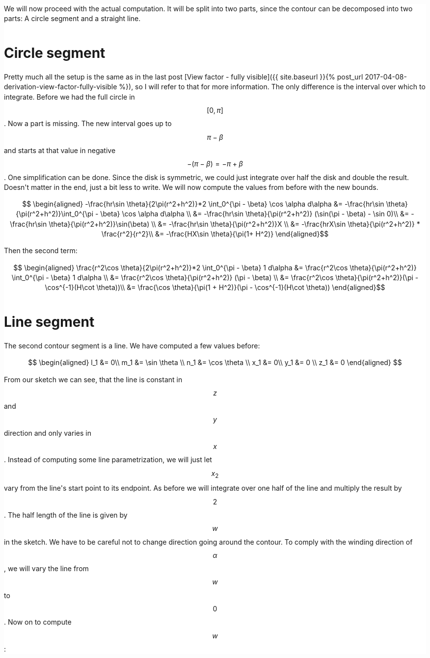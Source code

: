 We will now proceed with the actual computation. It will be split into two parts, since the contour can be decomposed into two parts: A circle segment and a straight line.

# Circle segment

Pretty much all the setup is the same as in the last post [View factor - fully visible]({{ site.baseurl }}{% post_url 2017-04-08-derivation-view-factor-fully-visible %}), so I will refer to that for more information. The only difference is the interval over which to integrate. Before we had the full circle in $$[0,\pi]$$. Now a part is missing. The new interval goes up to $$ \pi - \beta$$ and starts at that value in negative $$ -(\pi - \beta) = -\pi + \beta$$. One simplification can be done. Since the disk is symmetric, we could just integrate over half the disk and double the result. Doesn't matter in the end, just a bit less to write. We will now compute the values from before with the new bounds.

$$ \begin{aligned} -\frac{hr\sin \theta}{2\pi(r^2+h^2)}*2 \int_0^{\pi - \beta} \cos \alpha d\alpha &= -\frac{hr\sin \theta}{\pi(r^2+h^2)}\int_0^{\pi - \beta} \cos \alpha d\alpha \\
 &= -\frac{hr\sin \theta}{\pi(r^2+h^2)} (\sin(\pi - \beta) - \sin 0)\\
&= -\frac{hr\sin \theta}{\pi(r^2+h^2)}\sin(\beta) \\
&= -\frac{hr\sin \theta}{\pi(r^2+h^2)}X \\
&= -\frac{hrX\sin \theta}{\pi(r^2+h^2)} * \frac{r^2}{r^2}\\
&= -\frac{HX\sin \theta}{\pi(1+ H^2)}
\end{aligned}$$

Then the second term:

$$ \begin{aligned} 
\frac{r^2\cos \theta}{2\pi(r^2+h^2)}*2 \int_0^{\pi - \beta} 1 d\alpha &= \frac{r^2\cos \theta}{\pi(r^2+h^2)} \int_0^{\pi - \beta} 1 d\alpha \\
&= \frac{r^2\cos \theta}{\pi(r^2+h^2)} (\pi - \beta) \\
&= \frac{r^2\cos \theta}{\pi(r^2+h^2)}(\pi - \cos^{-1}(H\cot \theta))\\
&= \frac{\cos \theta}{\pi(1 + H^2)}(\pi - \cos^{-1}(H\cot \theta))
\end{aligned}$$

# Line segment

The second contour segment is a line. We have computed a few values before:

$$ \begin{aligned} 
l_1 &= 0\\
m_1 &= \sin \theta \\ 
n_1 &= \cos \theta \\
x_1 &= 0\\ 
y_1 &= 0 \\
z_1 &= 0 \end{aligned} $$

From our sketch we can see, that the line is constant in $$z$$ and $$y$$ direction and only varies in $$x$$. Instead of computing some line parametrization, we will just let $$x_2$$ vary from the line's start point to its endpoint. As before we will integrate over one half of the line and multiply the result by $$2$$. The half length of the line is given by $$w$$ in the sketch. We have to be careful not to change direction going around the contour. To comply with the winding direction of $$\alpha$$, we will vary the line from $$w$$ to $$0$$. Now on to compute $$w$$:
